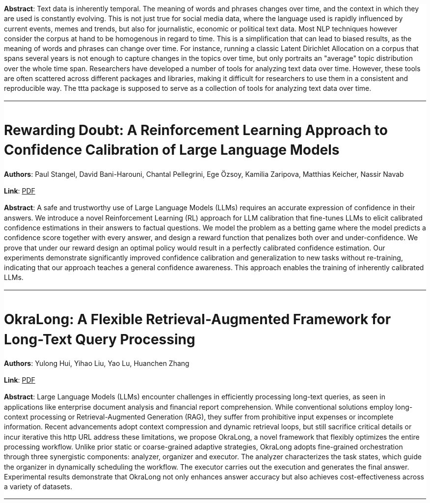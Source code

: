 **Abstract**: Text data is inherently temporal. The meaning of words and phrases changes over time, and the context in which they are used is constantly evolving. This is not just true for social media data, where the language used is rapidly influenced by current events, memes and trends, but also for journalistic, economic or political text data. Most NLP techniques however consider the corpus at hand to be homogenous in regard to time. This is a simplification that can lead to biased results, as the meaning of words and phrases can change over time. For instance, running a classic Latent Dirichlet Allocation on a corpus that spans several years is not enough to capture changes in the topics over time, but only portraits an "average" topic distribution over the whole time span. Researchers have developed a number of tools for analyzing text data over time. However, these tools are often scattered across different packages and libraries, making it difficult for researchers to use them in a consistent and reproducible way. The ttta package is supposed to serve as a collection of tools for analyzing text data over time. 

---
# Rewarding Doubt: A Reinforcement Learning Approach to Confidence Calibration of Large Language Models 

**Authors**: Paul Stangel, David Bani-Harouni, Chantal Pellegrini, Ege Özsoy, Kamilia Zaripova, Matthias Keicher, Nassir Navab  

**Link**: [PDF](https://arxiv.org/pdf/2503.02623)  

**Abstract**: A safe and trustworthy use of Large Language Models (LLMs) requires an accurate expression of confidence in their answers. We introduce a novel Reinforcement Learning (RL) approach for LLM calibration that fine-tunes LLMs to elicit calibrated confidence estimations in their answers to factual questions. We model the problem as a betting game where the model predicts a confidence score together with every answer, and design a reward function that penalizes both over and under-confidence. We prove that under our reward design an optimal policy would result in a perfectly calibrated confidence estimation. Our experiments demonstrate significantly improved confidence calibration and generalization to new tasks without re-training, indicating that our approach teaches a general confidence awareness. This approach enables the training of inherently calibrated LLMs. 

---
# OkraLong: A Flexible Retrieval-Augmented Framework for Long-Text Query Processing 

**Authors**: Yulong Hui, Yihao Liu, Yao Lu, Huanchen Zhang  

**Link**: [PDF](https://arxiv.org/pdf/2503.02603)  

**Abstract**: Large Language Models (LLMs) encounter challenges in efficiently processing long-text queries, as seen in applications like enterprise document analysis and financial report comprehension. While conventional solutions employ long-context processing or Retrieval-Augmented Generation (RAG), they suffer from prohibitive input expenses or incomplete information. Recent advancements adopt context compression and dynamic retrieval loops, but still sacrifice critical details or incur iterative this http URL address these limitations, we propose OkraLong, a novel framework that flexibly optimizes the entire processing workflow. Unlike prior static or coarse-grained adaptive strategies, OkraLong adopts fine-grained orchestration through three synergistic components: analyzer, organizer and executor. The analyzer characterizes the task states, which guide the organizer in dynamically scheduling the workflow. The executor carries out the execution and generates the final answer. Experimental results demonstrate that OkraLong not only enhances answer accuracy but also achieves cost-effectiveness across a variety of datasets. 

---